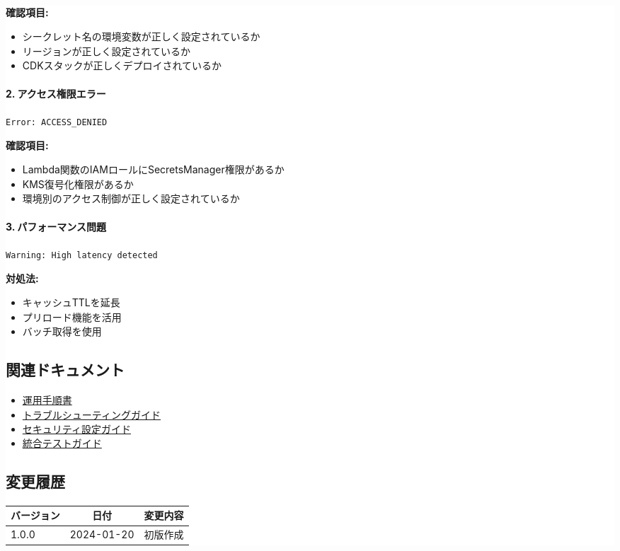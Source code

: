 **確認項目:**

- シークレット名の環境変数が正しく設定されているか
- リージョンが正しく設定されているか
- CDKスタックが正しくデプロイされているか

#### 2. アクセス権限エラー

```
Error: ACCESS_DENIED
```

**確認項目:**

- Lambda関数のIAMロールにSecretsManager権限があるか
- KMS復号化権限があるか
- 環境別のアクセス制御が正しく設定されているか

#### 3. パフォーマンス問題

```
Warning: High latency detected
```

**対処法:**

- キャッシュTTLを延長
- プリロード機能を活用
- バッチ取得を使用

## 関連ドキュメント

- [運用手順書](./secrets-manager-operations-guide.md)
- [トラブルシューティングガイド](./secrets-manager-troubleshooting-guide.md)
- [セキュリティ設定ガイド](./secrets-manager-security-guide.md)
- [統合テストガイド](./secrets-manager-integration-tests.md)

## 変更履歴

| バージョン | 日付       | 変更内容 |
| ---------- | ---------- | -------- |
| 1.0.0      | 2024-01-20 | 初版作成 |
